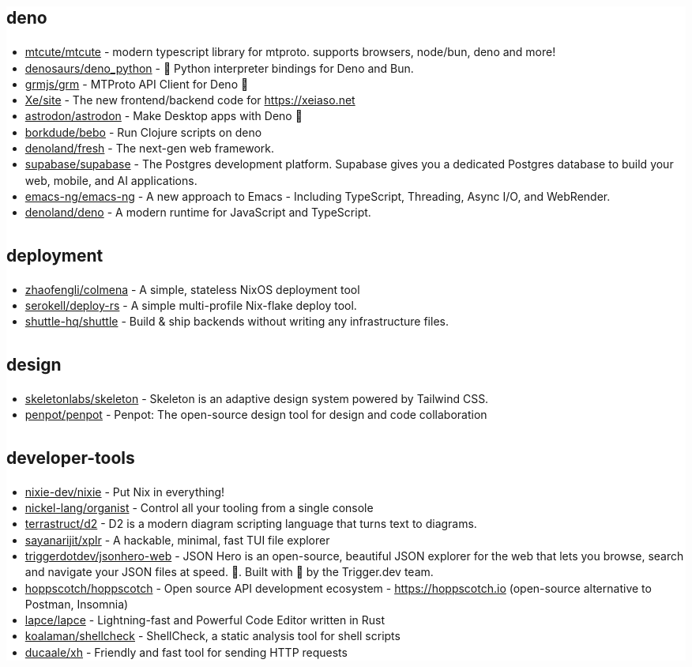 ## deno 

- [mtcute/mtcute](https://github.com/mtcute/mtcute) - modern typescript library for mtproto. supports browsers, node/bun, deno and more!
- [denosaurs/deno_python](https://github.com/denosaurs/deno_python) - 🐍 Python interpreter bindings for Deno and Bun.
- [grmjs/grm](https://github.com/grmjs/grm) - MTProto API Client for Deno 🦕
- [Xe/site](https://github.com/Xe/site) - The new frontend/backend code for https://xeiaso.net
- [astrodon/astrodon](https://github.com/astrodon/astrodon) - Make Desktop apps with Deno 🦕
- [borkdude/bebo](https://github.com/borkdude/bebo) - Run Clojure scripts on deno
- [denoland/fresh](https://github.com/denoland/fresh) - The next-gen web framework.
- [supabase/supabase](https://github.com/supabase/supabase) - The Postgres development platform. Supabase gives you a dedicated Postgres database to build your web, mobile, and AI applications.
- [emacs-ng/emacs-ng](https://github.com/emacs-ng/emacs-ng) - A new approach to Emacs - Including TypeScript, Threading, Async I/O, and WebRender.
- [denoland/deno](https://github.com/denoland/deno) - A modern runtime for JavaScript and TypeScript.

## deployment 

- [zhaofengli/colmena](https://github.com/zhaofengli/colmena) - A simple, stateless NixOS deployment tool
- [serokell/deploy-rs](https://github.com/serokell/deploy-rs) - A simple multi-profile Nix-flake deploy tool.
- [shuttle-hq/shuttle](https://github.com/shuttle-hq/shuttle) - Build & ship backends without writing any infrastructure files.

## design 

- [skeletonlabs/skeleton](https://github.com/skeletonlabs/skeleton) - Skeleton is an adaptive design system powered by Tailwind CSS.
- [penpot/penpot](https://github.com/penpot/penpot) - Penpot: The open-source design tool for design and code collaboration

## developer-tools 

- [nixie-dev/nixie](https://github.com/nixie-dev/nixie) - Put Nix in everything!
- [nickel-lang/organist](https://github.com/nickel-lang/organist) - Control all your tooling from a single console
- [terrastruct/d2](https://github.com/terrastruct/d2) - D2 is a modern diagram scripting language that turns text to diagrams.
- [sayanarijit/xplr](https://github.com/sayanarijit/xplr) - A hackable, minimal, fast TUI file explorer
- [triggerdotdev/jsonhero-web](https://github.com/triggerdotdev/jsonhero-web) - JSON Hero is an open-source, beautiful JSON explorer for the web that lets you browse, search and navigate your JSON files at speed. 🚀. Built with 💜 by the Trigger.dev team.
- [hoppscotch/hoppscotch](https://github.com/hoppscotch/hoppscotch) - Open source API development ecosystem - https://hoppscotch.io (open-source alternative to Postman, Insomnia)
- [lapce/lapce](https://github.com/lapce/lapce) - Lightning-fast and Powerful Code Editor written in Rust
- [koalaman/shellcheck](https://github.com/koalaman/shellcheck) - ShellCheck, a static analysis tool for shell scripts
- [ducaale/xh](https://github.com/ducaale/xh) - Friendly and fast tool for sending HTTP requests
